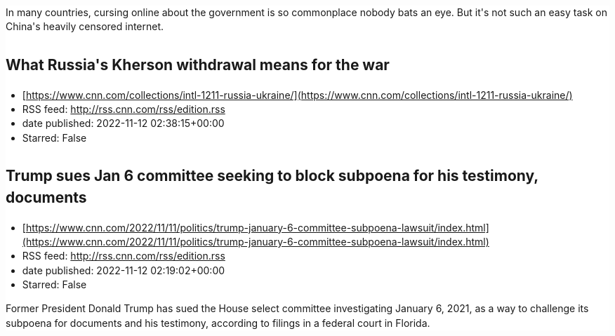 In many countries, cursing online about the government is so commonplace nobody bats an eye. But it's not such an easy task on China's heavily censored internet.

## What Russia's Kherson withdrawal means for the war
 - [https://www.cnn.com/collections/intl-1211-russia-ukraine/](https://www.cnn.com/collections/intl-1211-russia-ukraine/)
 - RSS feed: http://rss.cnn.com/rss/edition.rss
 - date published: 2022-11-12 02:38:15+00:00
 - Starred: False



## Trump sues Jan 6 committee seeking to block subpoena for his testimony, documents
 - [https://www.cnn.com/2022/11/11/politics/trump-january-6-committee-subpoena-lawsuit/index.html](https://www.cnn.com/2022/11/11/politics/trump-january-6-committee-subpoena-lawsuit/index.html)
 - RSS feed: http://rss.cnn.com/rss/edition.rss
 - date published: 2022-11-12 02:19:02+00:00
 - Starred: False

Former President Donald Trump has sued the House select committee investigating January 6, 2021, as a way to challenge its subpoena for documents and his testimony, according to filings in a federal court in Florida.
